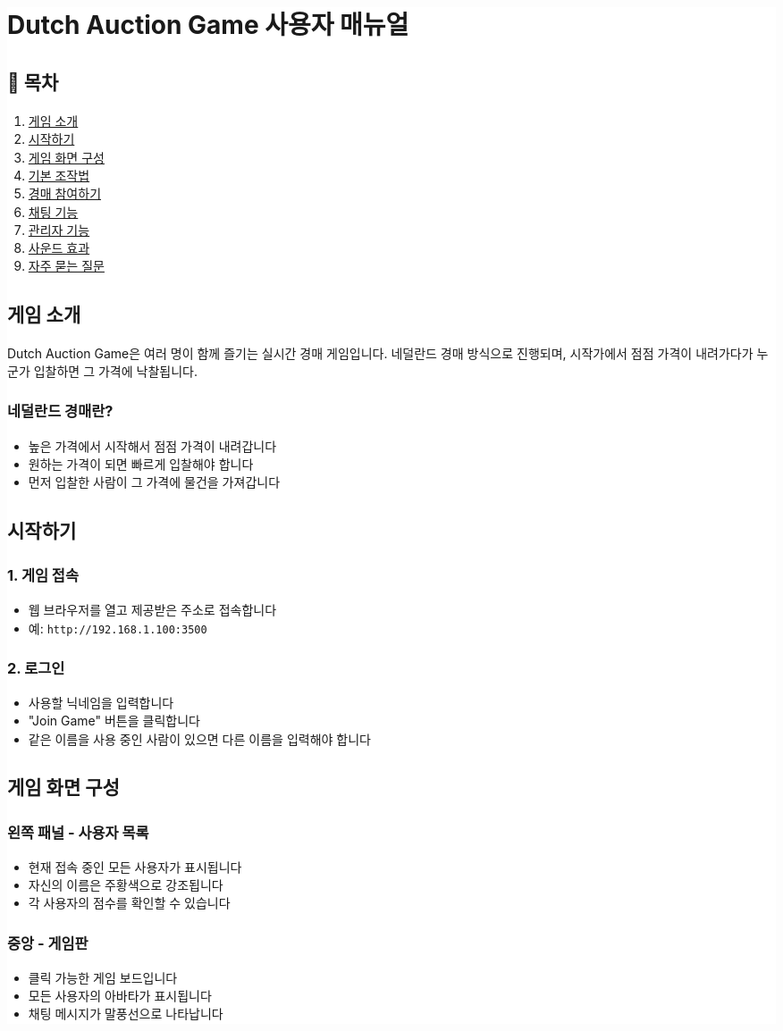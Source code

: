 # Dutch Auction Game 사용자 매뉴얼

## 📖 목차
1. [게임 소개](#게임-소개)
2. [시작하기](#시작하기)
3. [게임 화면 구성](#게임-화면-구성)
4. [기본 조작법](#기본-조작법)
5. [경매 참여하기](#경매-참여하기)
6. [채팅 기능](#채팅-기능)
7. [관리자 기능](#관리자-기능)
8. [사운드 효과](#사운드-효과)
9. [자주 묻는 질문](#자주-묻는-질문)

## 게임 소개

Dutch Auction Game은 여러 명이 함께 즐기는 실시간 경매 게임입니다. 네덜란드 경매 방식으로 진행되며, 시작가에서 점점 가격이 내려가다가 누군가 입찰하면 그 가격에 낙찰됩니다.

### 네덜란드 경매란?
- 높은 가격에서 시작해서 점점 가격이 내려갑니다
- 원하는 가격이 되면 빠르게 입찰해야 합니다
- 먼저 입찰한 사람이 그 가격에 물건을 가져갑니다

## 시작하기

### 1. 게임 접속
- 웹 브라우저를 열고 제공받은 주소로 접속합니다
- 예: `http://192.168.1.100:3500`

### 2. 로그인
- 사용할 닉네임을 입력합니다
- "Join Game" 버튼을 클릭합니다
- 같은 이름을 사용 중인 사람이 있으면 다른 이름을 입력해야 합니다

## 게임 화면 구성

### 왼쪽 패널 - 사용자 목록
- 현재 접속 중인 모든 사용자가 표시됩니다
- 자신의 이름은 주황색으로 강조됩니다
- 각 사용자의 점수를 확인할 수 있습니다

### 중앙 - 게임판
- 클릭 가능한 게임 보드입니다
- 모든 사용자의 아바타가 표시됩니다
- 채팅 메시지가 말풍선으로 나타납니다
